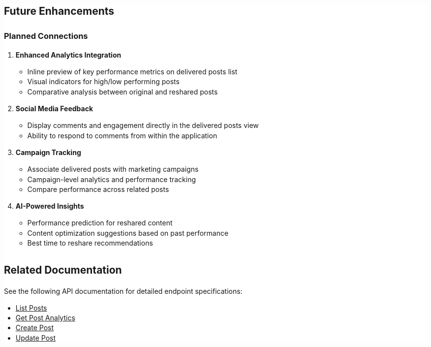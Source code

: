 ## Future Enhancements

### Planned Connections
1. **Enhanced Analytics Integration**
   - Inline preview of key performance metrics on delivered posts list
   - Visual indicators for high/low performing posts
   - Comparative analysis between original and reshared posts

2. **Social Media Feedback**
   - Display comments and engagement directly in the delivered posts view
   - Ability to respond to comments from within the application

3. **Campaign Tracking**
   - Associate delivered posts with marketing campaigns
   - Campaign-level analytics and performance tracking
   - Compare performance across related posts

4. **AI-Powered Insights**
   - Performance prediction for reshared content
   - Content optimization suggestions based on past performance
   - Best time to reshare recommendations

## Related Documentation

See the following API documentation for detailed endpoint specifications:
- [List Posts](./posts/list-posts.md)
- [Get Post Analytics](../analytics/post-analytics.md)
- [Create Post](./posts/create-post.md)
- [Update Post](./posts/update-post.md) 